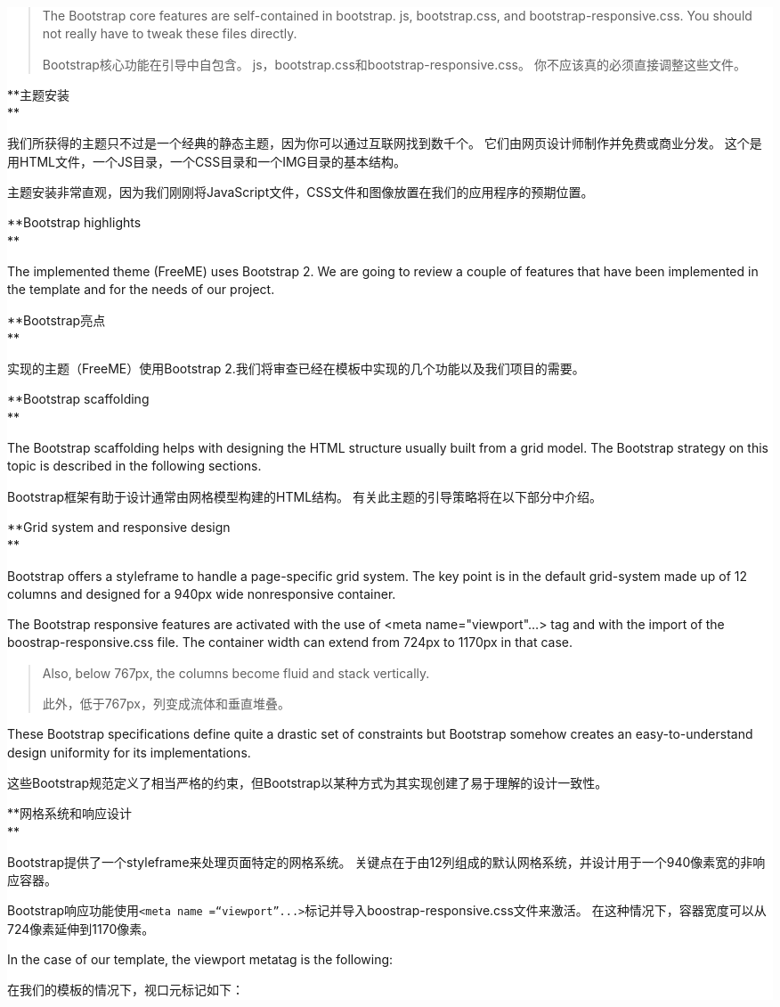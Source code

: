> The Bootstrap core features are self-contained in bootstrap. js, bootstrap.css, and bootstrap-responsive.css. You should not really have to tweak these files directly.
>
> Bootstrap核心功能在引导中自包含。  js，bootstrap.css和bootstrap-responsive.css。 你不应该真的必须直接调整这些文件。

**主题安装    
**

我们所获得的主题只不过是一个经典的静态主题，因为你可以通过互联网找到数千个。 它们由网页设计师制作并免费或商业分发。 这个是用HTML文件，一个JS目录，一个CSS目录和一个IMG目录的基本结构。

主题安装非常直观，因为我们刚刚将JavaScript文件，CSS文件和图像放置在我们的应用程序的预期位置。

**Bootstrap highlights    
**

The implemented theme \(FreeME\) uses Bootstrap 2. We are going to review a couple of features that have been implemented in the template and for the needs of our project.

**Bootstrap亮点    
**

实现的主题（FreeME）使用Bootstrap 2.我们将审查已经在模板中实现的几个功能以及我们项目的需要。

**Bootstrap scaffolding    
**

The Bootstrap scaffolding helps with designing the HTML structure usually built from a grid model. The Bootstrap strategy on this topic is described in the following sections.

Bootstrap框架有助于设计通常由网格模型构建的HTML结构。 有关此主题的引导策略将在以下部分中介绍。

**Grid system and responsive design    
**

Bootstrap offers a styleframe to handle a page-specific grid system. The key point is in the default grid-system made up of 12 columns and designed for a 940px wide nonresponsive container.

The Bootstrap responsive features are activated with the use of &lt;meta name="viewport"…&gt; tag and with the import of the boostrap-responsive.css file. The container width can extend from 724px to 1170px in that case.

> Also, below 767px, the columns become fluid and stack vertically.
>
> 此外，低于767px，列变成流体和垂直堆叠。

These Bootstrap specifications define quite a drastic set of constraints but Bootstrap somehow creates an easy-to-understand design uniformity for its implementations.

这些Bootstrap规范定义了相当严格的约束，但Bootstrap以某种方式为其实现创建了易于理解的设计一致性。

**网格系统和响应设计    
**

Bootstrap提供了一个styleframe来处理页面特定的网格系统。 关键点在于由12列组成的默认网格系统，并设计用于一个940像素宽的非响应容器。

Bootstrap响应功能使用`<meta name =“viewport”...>`标记并导入boostrap-responsive.css文件来激活。 在这种情况下，容器宽度可以从724像素延伸到1170像素。

In the case of our template, the viewport metatag is the following:

在我们的模板的情况下，视口元标记如下：
